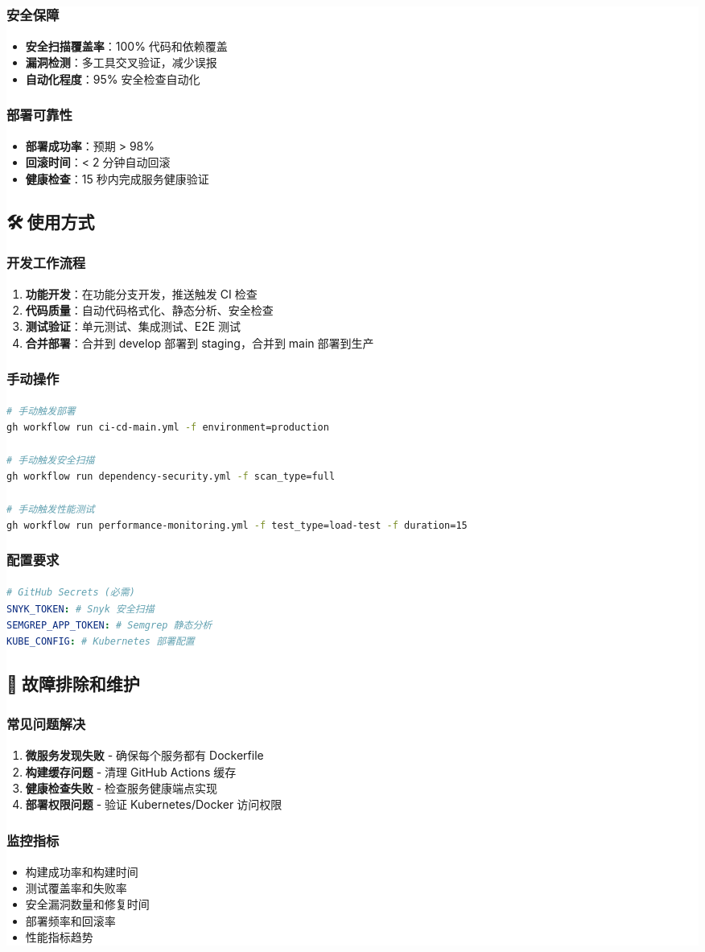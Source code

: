 ### 安全保障
- **安全扫描覆盖率**：100% 代码和依赖覆盖
- **漏洞检测**：多工具交叉验证，减少误报
- **自动化程度**：95% 安全检查自动化

### 部署可靠性
- **部署成功率**：预期 > 98%
- **回滚时间**：< 2 分钟自动回滚
- **健康检查**：15 秒内完成服务健康验证

## 🛠️ 使用方式

### 开发工作流程
1. **功能开发**：在功能分支开发，推送触发 CI 检查
2. **代码质量**：自动代码格式化、静态分析、安全检查
3. **测试验证**：单元测试、集成测试、E2E 测试
4. **合并部署**：合并到 develop 部署到 staging，合并到 main 部署到生产

### 手动操作
```bash
# 手动触发部署
gh workflow run ci-cd-main.yml -f environment=production

# 手动触发安全扫描
gh workflow run dependency-security.yml -f scan_type=full

# 手动触发性能测试
gh workflow run performance-monitoring.yml -f test_type=load-test -f duration=15
```

### 配置要求
```yaml
# GitHub Secrets (必需)
SNYK_TOKEN: # Snyk 安全扫描
SEMGREP_APP_TOKEN: # Semgrep 静态分析
KUBE_CONFIG: # Kubernetes 部署配置
```

## 🔧 故障排除和维护

### 常见问题解决
1. **微服务发现失败** - 确保每个服务都有 Dockerfile
2. **构建缓存问题** - 清理 GitHub Actions 缓存
3. **健康检查失败** - 检查服务健康端点实现
4. **部署权限问题** - 验证 Kubernetes/Docker 访问权限

### 监控指标
- 构建成功率和构建时间
- 测试覆盖率和失败率
- 安全漏洞数量和修复时间
- 部署频率和回滚率
- 性能指标趋势
